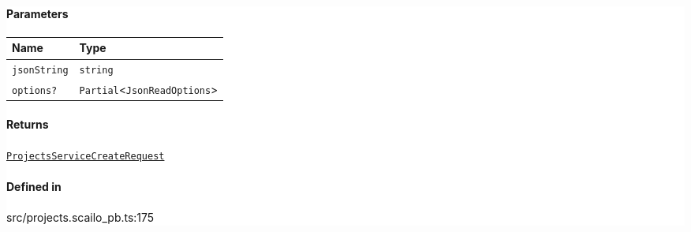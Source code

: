 #### Parameters

| Name | Type |
| :------ | :------ |
| `jsonString` | `string` |
| `options?` | `Partial`\<`JsonReadOptions`\> |

#### Returns

[`ProjectsServiceCreateRequest`](ProjectsServiceCreateRequest.md)

#### Defined in

src/projects.scailo_pb.ts:175

